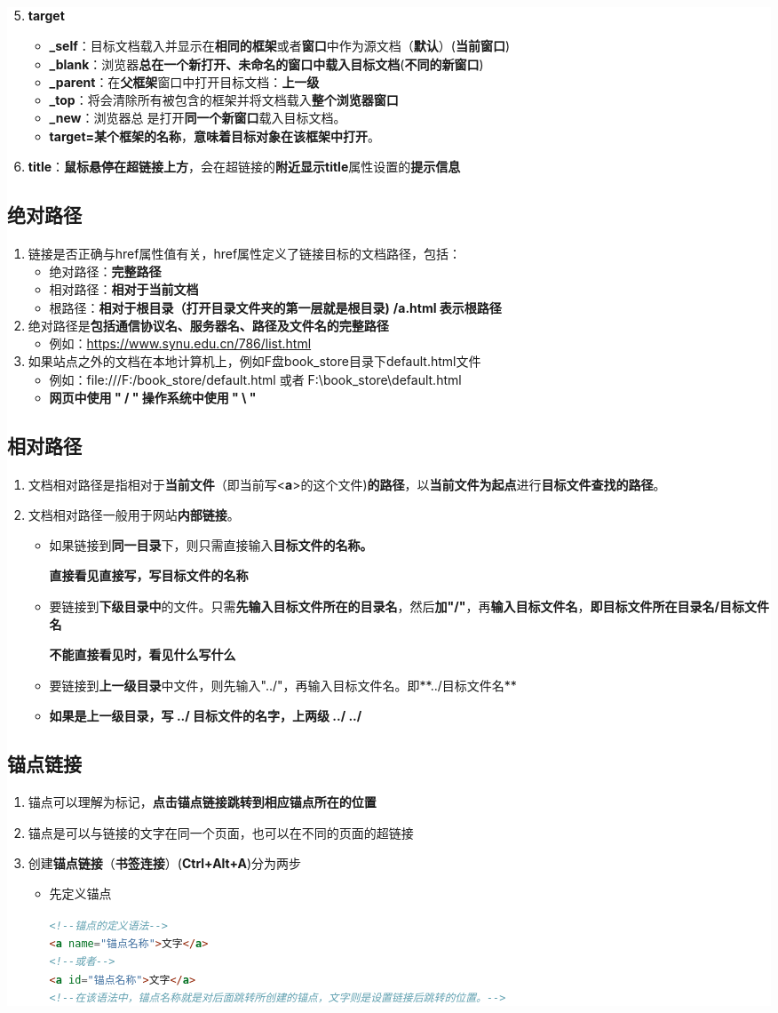 5. **target**

   - **_self**：目标文档载入并显示在**相同的框架**或者**窗口**中作为源文档（**默认**）(**当前窗口**)
   - **_blank**：浏览器**总在一个新打开、未命名的窗口中载入目标文档**(**不同的新窗口**)
   - **_parent**：在**父框架**窗口中打开目标文档：**上一级**
   - **_top**：将会清除所有被包含的框架并将文档载入**整个浏览器窗口**
   - **_new**：浏览器总 是打开**同一个新窗口**载入目标文档。
   - **target=某个框架的名称**，**意味着目标对象在该框架中打开**。

6. **title**：**鼠标悬停在超链接上方**，会在超链接的**附近显示title**属性设置的**提示信息**

## 绝对路径

1. 链接是否正确与href属性值有关，href属性定义了链接目标的文档路径，包括：
   - 绝对路径：**完整路径**
   - 相对路径：**相对于当前文档**
   - 根路径：**相对于根目录（打开目录文件夹的第一层就是根目录)** **/a.html 表示根路径**
2. 绝对路径是**包括通信协议名、服务器名、路径及文件名的完整路径** 
   - 例如：https://www.synu.edu.cn/786/list.html
3. 如果站点之外的文档在本地计算机上，例如F盘book_store目录下default.html文件
   - 例如：file:///F:/book_store/default.html 或者 F:\book_store\default.html
   - **网页中使用 " / " 操作系统中使用  " \ "**

## 相对路径

1. 文档相对路径是指相对于**当前文件**（即当前写<**a**>的这个文件)**的路径**，以**当前文件为起点**进行**目标文件查找的路径**。

2. 文档相对路径一般用于网站**内部链接**。

   - 如果链接到**同一目录**下，则只需直接输入**目标文件的名称。**

     **直接看见直接写，写目标文件的名称**

   - 要链接到**下级目录中**的文件。只需**先输入目标文件所在的目录名**，然后**加"/"**，再**输入目标文件名**，**即目标文件所在目录名/目标文件名**

     **不能直接看见时，看见什么写什么**

   - 要链接到**上一级目录**中文件，则先输入"../"，再输入目标文件名。即**../目标文件名** 

   - **如果是上一级目录，写 ../ 目标文件的名字，上两级 ../ ../**

## 锚点链接

1. 锚点可以理解为标记，**点击锚点链接跳转到相应锚点所在的位置**

2. 锚点是可以与链接的文字在同一个页面，也可以在不同的页面的超链接

3. 创建**锚点链接**（**书签连接**）(**Ctrl+Alt+A**)分为两步

   - 先定义锚点

     ```html
     <!--锚点的定义语法-->
     <a name="锚点名称">文字</a>
     <!--或者-->
     <a id="锚点名称">文字</a>
     <!--在该语法中，锚点名称就是对后面跳转所创建的锚点，文字则是设置链接后跳转的位置。-->
     ```
